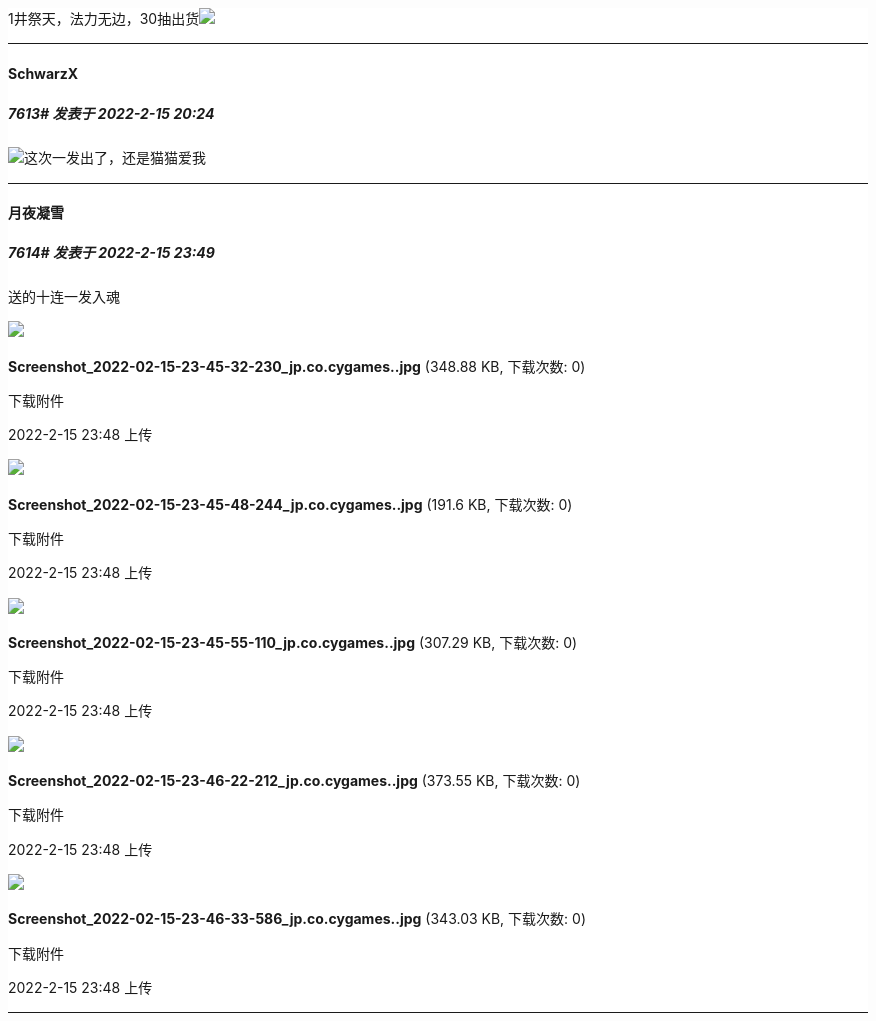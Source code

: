 1井祭天，法力无边，30抽出货<img src="https://static.saraba1st.com/image/smiley/face2017/037.png" referrerpolicy="no-referrer">

*****

####  SchwarzX  
##### 7613#       发表于 2022-2-15 20:24

<img src="https://static.saraba1st.com/image/smiley/face2017/072.png" referrerpolicy="no-referrer">这次一发出了，还是猫猫爱我

*****

####  月夜凝雪  
##### 7614#       发表于 2022-2-15 23:49

送的十连一发入魂

<img src="https://img.saraba1st.com/forum/202202/15/234844igbega9duug1ezai.jpg" referrerpolicy="no-referrer">

<strong>Screenshot_2022-02-15-23-45-32-230_jp.co.cygames..jpg</strong> (348.88 KB, 下载次数: 0)

下载附件

2022-2-15 23:48 上传

<img src="https://img.saraba1st.com/forum/202202/15/234843slmxd1fldck433am.jpg" referrerpolicy="no-referrer">

<strong>Screenshot_2022-02-15-23-45-48-244_jp.co.cygames..jpg</strong> (191.6 KB, 下载次数: 0)

下载附件

2022-2-15 23:48 上传

<img src="https://img.saraba1st.com/forum/202202/15/234844ukufpgx5p2ifcs1k.jpg" referrerpolicy="no-referrer">

<strong>Screenshot_2022-02-15-23-45-55-110_jp.co.cygames..jpg</strong> (307.29 KB, 下载次数: 0)

下载附件

2022-2-15 23:48 上传

<img src="https://img.saraba1st.com/forum/202202/15/234845mfvdv3b3qdqslj3a.jpg" referrerpolicy="no-referrer">

<strong>Screenshot_2022-02-15-23-46-22-212_jp.co.cygames..jpg</strong> (373.55 KB, 下载次数: 0)

下载附件

2022-2-15 23:48 上传

<img src="https://img.saraba1st.com/forum/202202/15/234845ahwhw6kxfxctrwcr.jpg" referrerpolicy="no-referrer">

<strong>Screenshot_2022-02-15-23-46-33-586_jp.co.cygames..jpg</strong> (343.03 KB, 下载次数: 0)

下载附件

2022-2-15 23:48 上传

*****

